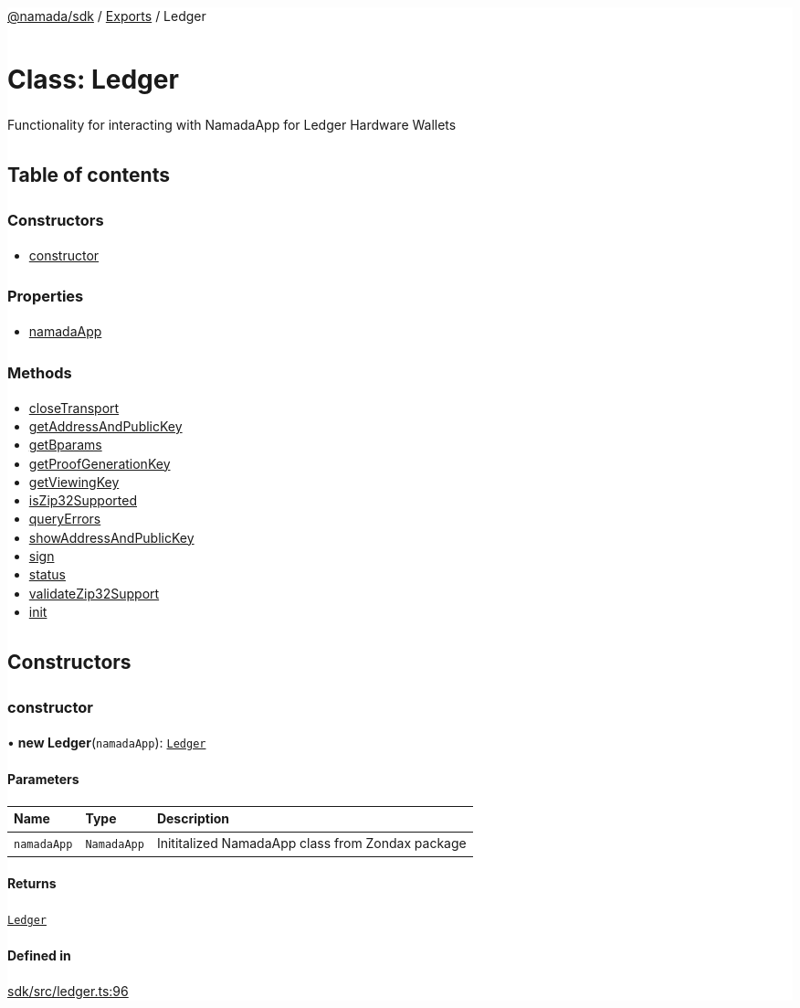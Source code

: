 [@namada/sdk](../README.md) / [Exports](../modules.md) / Ledger

# Class: Ledger

Functionality for interacting with NamadaApp for Ledger Hardware Wallets

## Table of contents

### Constructors

- [constructor](Ledger.md#constructor)

### Properties

- [namadaApp](Ledger.md#namadaapp)

### Methods

- [closeTransport](Ledger.md#closetransport)
- [getAddressAndPublicKey](Ledger.md#getaddressandpublickey)
- [getBparams](Ledger.md#getbparams)
- [getProofGenerationKey](Ledger.md#getproofgenerationkey)
- [getViewingKey](Ledger.md#getviewingkey)
- [isZip32Supported](Ledger.md#iszip32supported)
- [queryErrors](Ledger.md#queryerrors)
- [showAddressAndPublicKey](Ledger.md#showaddressandpublickey)
- [sign](Ledger.md#sign)
- [status](Ledger.md#status)
- [validateZip32Support](Ledger.md#validatezip32support)
- [init](Ledger.md#init)

## Constructors

### constructor

• **new Ledger**(`namadaApp`): [`Ledger`](Ledger.md)

#### Parameters

| Name | Type | Description |
| :------ | :------ | :------ |
| `namadaApp` | `NamadaApp` | Inititalized NamadaApp class from Zondax package |

#### Returns

[`Ledger`](Ledger.md)

#### Defined in

[sdk/src/ledger.ts:96](https://github.com/anoma/namada-interface/blob/b571d36612aca4b6f372eca3c9f95969b377bd69/packages/sdk/src/ledger.ts#L96)
